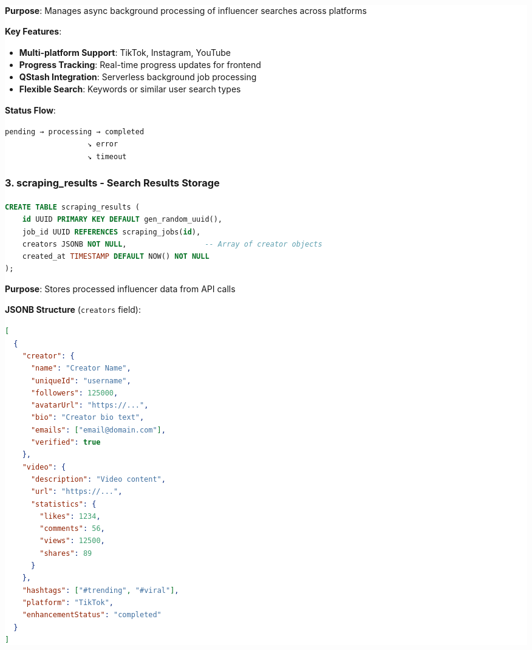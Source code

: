**Purpose**: Manages async background processing of influencer searches across platforms

**Key Features**:
- **Multi-platform Support**: TikTok, Instagram, YouTube
- **Progress Tracking**: Real-time progress updates for frontend
- **QStash Integration**: Serverless background job processing
- **Flexible Search**: Keywords or similar user search types

**Status Flow**:
```
pending → processing → completed
                   ↘ error
                   ↘ timeout
```

### 3. **scraping_results** - Search Results Storage
```sql
CREATE TABLE scraping_results (
    id UUID PRIMARY KEY DEFAULT gen_random_uuid(),
    job_id UUID REFERENCES scraping_jobs(id),
    creators JSONB NOT NULL,                  -- Array of creator objects
    created_at TIMESTAMP DEFAULT NOW() NOT NULL
);
```

**Purpose**: Stores processed influencer data from API calls

**JSONB Structure** (`creators` field):
```json
[
  {
    "creator": {
      "name": "Creator Name",
      "uniqueId": "username",
      "followers": 125000,
      "avatarUrl": "https://...",
      "bio": "Creator bio text",
      "emails": ["email@domain.com"],
      "verified": true
    },
    "video": {
      "description": "Video content",
      "url": "https://...",
      "statistics": {
        "likes": 1234,
        "comments": 56,
        "views": 12500,
        "shares": 89
      }
    },
    "hashtags": ["#trending", "#viral"],
    "platform": "TikTok",
    "enhancementStatus": "completed"
  }
]
```
